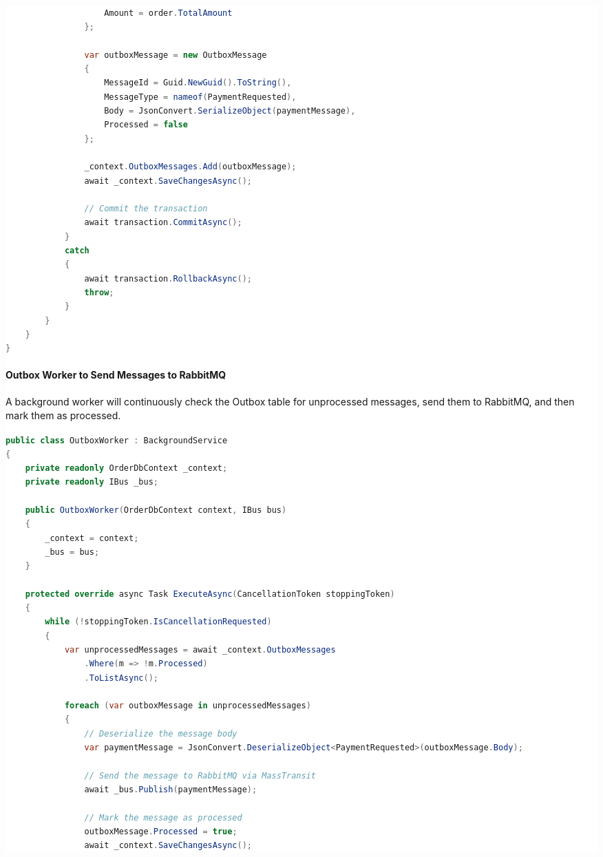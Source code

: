 ```csharp
                    Amount = order.TotalAmount
                };

                var outboxMessage = new OutboxMessage
                {
                    MessageId = Guid.NewGuid().ToString(),
                    MessageType = nameof(PaymentRequested),
                    Body = JsonConvert.SerializeObject(paymentMessage),
                    Processed = false
                };

                _context.OutboxMessages.Add(outboxMessage);
                await _context.SaveChangesAsync();

                // Commit the transaction
                await transaction.CommitAsync();
            }
            catch
            {
                await transaction.RollbackAsync();
                throw;
            }
        }
    }
}
```

#### **Outbox Worker to Send Messages to RabbitMQ**

A background worker will continuously check the Outbox table for unprocessed messages, send them to RabbitMQ, and then mark them as processed.

```csharp
public class OutboxWorker : BackgroundService
{
    private readonly OrderDbContext _context;
    private readonly IBus _bus;

    public OutboxWorker(OrderDbContext context, IBus bus)
    {
        _context = context;
        _bus = bus;
    }

    protected override async Task ExecuteAsync(CancellationToken stoppingToken)
    {
        while (!stoppingToken.IsCancellationRequested)
        {
            var unprocessedMessages = await _context.OutboxMessages
                .Where(m => !m.Processed)
                .ToListAsync();

            foreach (var outboxMessage in unprocessedMessages)
            {
                // Deserialize the message body
                var paymentMessage = JsonConvert.DeserializeObject<PaymentRequested>(outboxMessage.Body);

                // Send the message to RabbitMQ via MassTransit
                await _bus.Publish(paymentMessage);

                // Mark the message as processed
                outboxMessage.Processed = true;
                await _context.SaveChangesAsync();
```